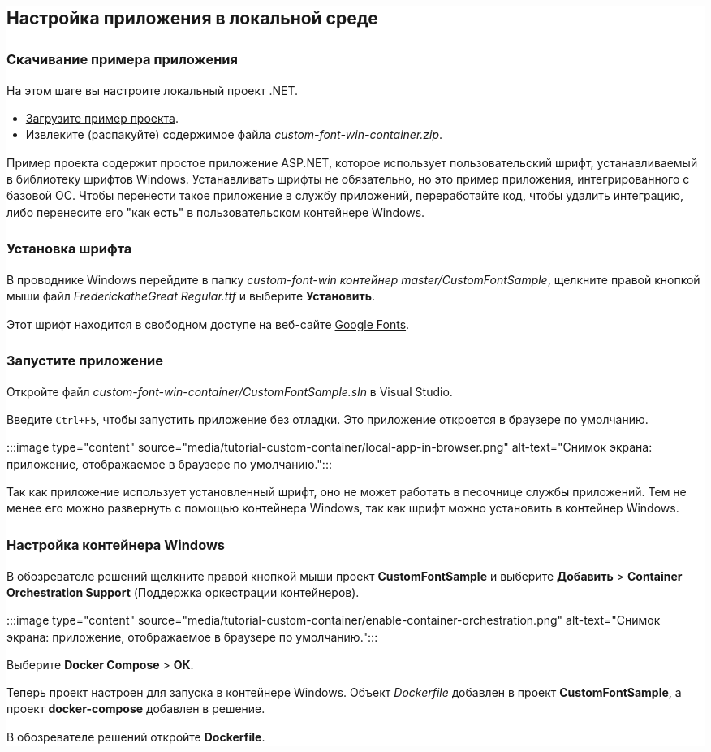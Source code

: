 ## <a name="set-up-the-app-locally"></a>Настройка приложения в локальной среде

### <a name="download-the-sample"></a>Скачивание примера приложения

На этом шаге вы настроите локальный проект .NET.

- [Загрузите пример проекта](https://github.com/Azure-Samples/custom-font-win-container/archive/master.zip).
- Извлеките (распакуйте) содержимое файла *custom-font-win-container.zip*.

Пример проекта содержит простое приложение ASP.NET, которое использует пользовательский шрифт, устанавливаемый в библиотеку шрифтов Windows. Устанавливать шрифты не обязательно, но это пример приложения, интегрированного с базовой ОС. Чтобы перенести такое приложение в службу приложений, переработайте код, чтобы удалить интеграцию, либо перенесите его "как есть" в пользовательском контейнере Windows.

### <a name="install-the-font"></a>Установка шрифта

В проводнике Windows перейдите в папку _custom-font-win контейнер master/CustomFontSample_, щелкните правой кнопкой мыши файл _FrederickatheGreat Regular.ttf_ и выберите **Установить**.

Этот шрифт находится в свободном доступе на веб-сайте [Google Fonts](https://fonts.google.com/specimen/Fredericka+the+Great).

### <a name="run-the-app"></a>Запустите приложение

Откройте файл *custom-font-win-container/CustomFontSample.sln* в Visual Studio. 

Введите `Ctrl+F5`, чтобы запустить приложение без отладки. Это приложение откроется в браузере по умолчанию. 

:::image type="content" source="media/tutorial-custom-container/local-app-in-browser.png" alt-text="Снимок экрана: приложение, отображаемое в браузере по умолчанию.":::

Так как приложение использует установленный шрифт, оно не может работать в песочнице службы приложений. Тем не менее его можно развернуть с помощью контейнера Windows, так как шрифт можно установить в контейнер Windows.

### <a name="configure-windows-container"></a>Настройка контейнера Windows

В обозревателе решений щелкните правой кнопкой мыши проект **CustomFontSample** и выберите **Добавить** > **Container Orchestration Support** (Поддержка оркестрации контейнеров).

:::image type="content" source="media/tutorial-custom-container/enable-container-orchestration.png" alt-text="Снимок экрана: приложение, отображаемое в браузере по умолчанию.":::

Выберите **Docker Compose** > **ОК**.

Теперь проект настроен для запуска в контейнере Windows. Объект _Dockerfile_ добавлен в проект **CustomFontSample**, а проект **docker-compose** добавлен в решение. 

В обозревателе решений откройте **Dockerfile**.
